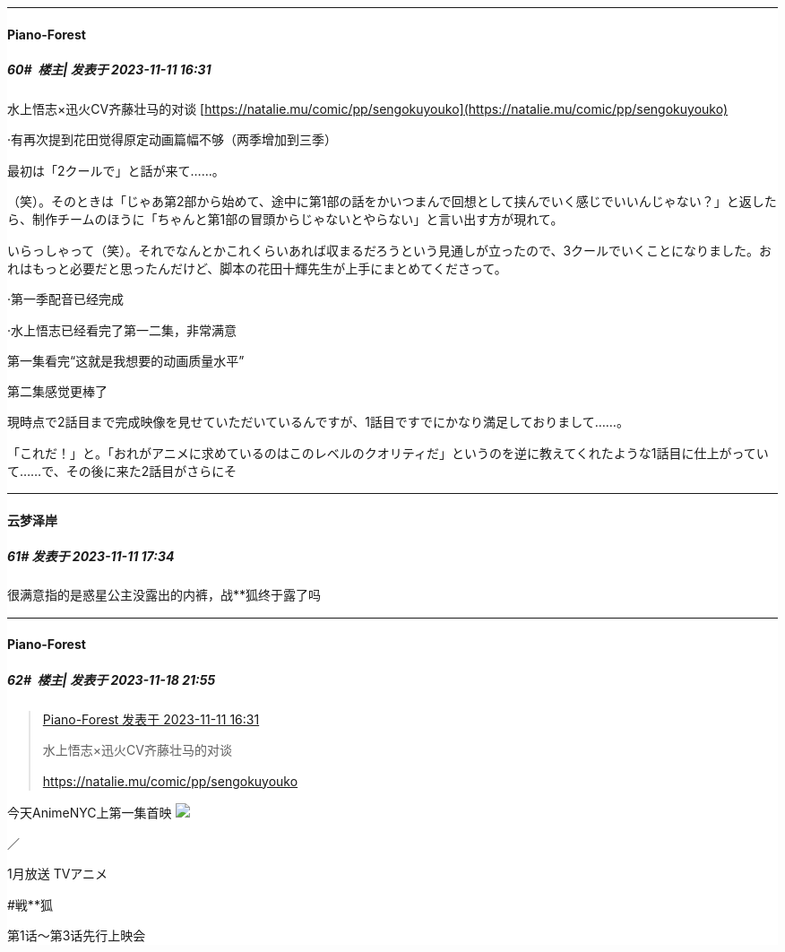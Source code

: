 *****

####  Piano-Forest  
##### 60#         楼主| 发表于 2023-11-11 16:31

水上悟志×迅火CV齐藤壮马的对谈
[https://natalie.mu/comic/pp/sengokuyouko](https://natalie.mu/comic/pp/sengokuyouko)

·有再次提到花田觉得原定动画篇幅不够（两季增加到三季）

最初は「2クールで」と話が来て……。

（笑）。そのときは「じゃあ第2部から始めて、途中に第1部の話をかいつまんで回想として挟んでいく感じでいいんじゃない？」と返したら、制作チームのほうに「ちゃんと第1部の冒頭からじゃないとやらない」と言い出す方が現れて。

いらっしゃって（笑）。それでなんとかこれくらいあれば収まるだろうという見通しが立ったので、3クールでいくことになりました。おれはもっと必要だと思ったんだけど、脚本の花田十輝先生が上手にまとめてくださって。

·第一季配音已经完成

·水上悟志已经看完了第一二集，非常满意

第一集看完“这就是我想要的动画质量水平”

第二集感觉更棒了

現時点で2話目まで完成映像を見せていただいているんですが、1話目ですでにかなり満足しておりまして……。

「これだ！」と。「おれがアニメに求めているのはこのレベルのクオリティだ」というのを逆に教えてくれたような1話目に仕上がっていて……で、その後に来た2話目がさらにそ

*****

####  云梦泽岸  
##### 61#       发表于 2023-11-11 17:34

很满意指的是惑星公主没露出的内裤，战**狐终于露了吗

*****

####  Piano-Forest  
##### 62#         楼主| 发表于 2023-11-18 21:55

<blockquote><a href="httphttps://bbs.saraba1st.com/2b/forum.php?mod=redirect&amp;goto=findpost&amp;pid=63013908&amp;ptid=2144090" target="_blank">Piano-Forest 发表于 2023-11-11 16:31</a>

水上悟志×迅火CV齐藤壮马的对谈

https://natalie.mu/comic/pp/sengokuyouko</blockquote>
今天AnimeNYC上第一集首映
<img src="https://p.sda1.dev/14/e551a1028d40aed1aeb6868992e3f902/20231118_215300.jpg" referrerpolicy="no-referrer">

／

1月放送 TVアニメ

#戦**狐

第1话～第3话先行上映会
